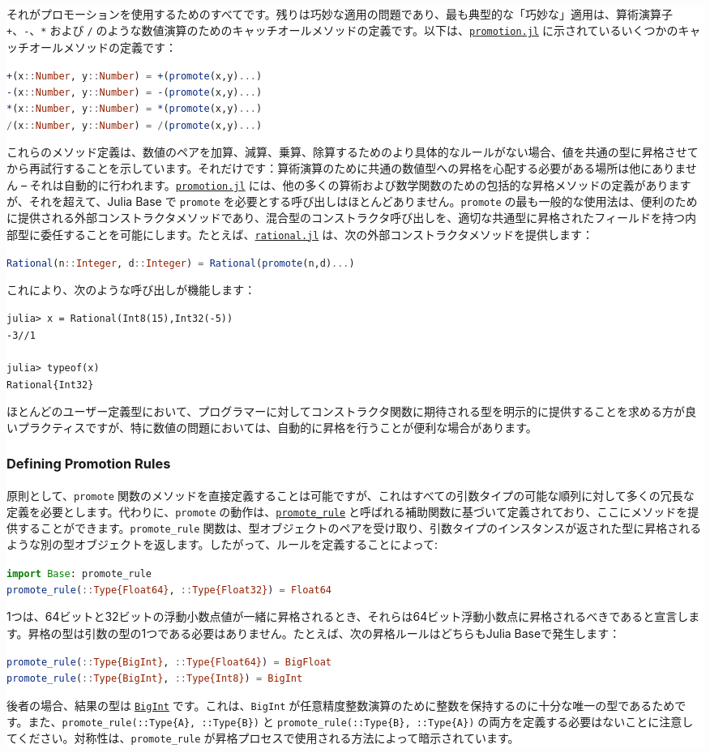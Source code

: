 それがプロモーションを使用するためのすべてです。残りは巧妙な適用の問題であり、最も典型的な「巧妙な」適用は、算術演算子 `+`、`-`、`*` および `/` のような数値演算のためのキャッチオールメソッドの定義です。以下は、[`promotion.jl`](https://github.com/JuliaLang/julia/blob/master/base/promotion.jl) に示されているいくつかのキャッチオールメソッドの定義です：

```julia
+(x::Number, y::Number) = +(promote(x,y)...)
-(x::Number, y::Number) = -(promote(x,y)...)
*(x::Number, y::Number) = *(promote(x,y)...)
/(x::Number, y::Number) = /(promote(x,y)...)
```

これらのメソッド定義は、数値のペアを加算、減算、乗算、除算するためのより具体的なルールがない場合、値を共通の型に昇格させてから再試行することを示しています。それだけです：算術演算のために共通の数値型への昇格を心配する必要がある場所は他にありません – それは自動的に行われます。[`promotion.jl`](https://github.com/JuliaLang/julia/blob/master/base/promotion.jl) には、他の多くの算術および数学関数のための包括的な昇格メソッドの定義がありますが、それを超えて、Julia Base で `promote` を必要とする呼び出しはほとんどありません。`promote` の最も一般的な使用法は、便利のために提供される外部コンストラクタメソッドであり、混合型のコンストラクタ呼び出しを、適切な共通型に昇格されたフィールドを持つ内部型に委任することを可能にします。たとえば、[`rational.jl`](https://github.com/JuliaLang/julia/blob/master/base/rational.jl) は、次の外部コンストラクタメソッドを提供します：

```julia
Rational(n::Integer, d::Integer) = Rational(promote(n,d)...)
```

これにより、次のような呼び出しが機能します：

```jldoctest
julia> x = Rational(Int8(15),Int32(-5))
-3//1

julia> typeof(x)
Rational{Int32}
```

ほとんどのユーザー定義型において、プログラマーに対してコンストラクタ関数に期待される型を明示的に提供することを求める方が良いプラクティスですが、特に数値の問題においては、自動的に昇格を行うことが便利な場合があります。

### Defining Promotion Rules

原則として、`promote` 関数のメソッドを直接定義することは可能ですが、これはすべての引数タイプの可能な順列に対して多くの冗長な定義を必要とします。代わりに、`promote` の動作は、[`promote_rule`](@ref) と呼ばれる補助関数に基づいて定義されており、ここにメソッドを提供することができます。`promote_rule` 関数は、型オブジェクトのペアを受け取り、引数タイプのインスタンスが返された型に昇格されるような別の型オブジェクトを返します。したがって、ルールを定義することによって:

```julia
import Base: promote_rule
promote_rule(::Type{Float64}, ::Type{Float32}) = Float64
```

1つは、64ビットと32ビットの浮動小数点値が一緒に昇格されるとき、それらは64ビット浮動小数点に昇格されるべきであると宣言します。昇格の型は引数の型の1つである必要はありません。たとえば、次の昇格ルールはどちらもJulia Baseで発生します：

```julia
promote_rule(::Type{BigInt}, ::Type{Float64}) = BigFloat
promote_rule(::Type{BigInt}, ::Type{Int8}) = BigInt
```

後者の場合、結果の型は [`BigInt`](@ref) です。これは、`BigInt` が任意精度整数演算のために整数を保持するのに十分な唯一の型であるためです。また、`promote_rule(::Type{A}, ::Type{B})` と `promote_rule(::Type{B}, ::Type{A})` の両方を定義する必要はないことに注意してください。対称性は、`promote_rule` が昇格プロセスで使用される方法によって暗示されています。
